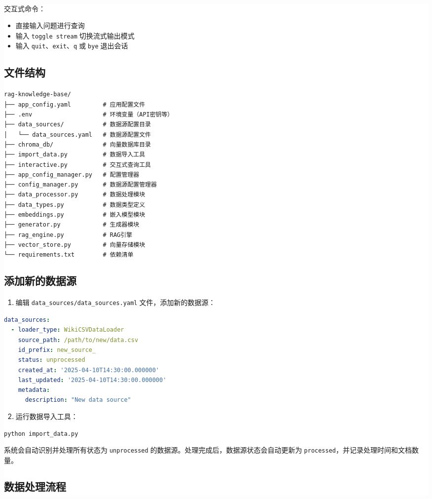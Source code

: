 交互式命令：
- 直接输入问题进行查询
- 输入 `toggle stream` 切换流式输出模式
- 输入 `quit`、`exit`、`q` 或 `bye` 退出会话

## 文件结构

```
rag-knowledge-base/
├── app_config.yaml         # 应用配置文件
├── .env                    # 环境变量（API密钥等）
├── data_sources/           # 数据源配置目录
│   └── data_sources.yaml   # 数据源配置文件
├── chroma_db/              # 向量数据库目录
├── import_data.py          # 数据导入工具
├── interactive.py          # 交互式查询工具
├── app_config_manager.py   # 配置管理器
├── config_manager.py       # 数据源配置管理器
├── data_processor.py       # 数据处理模块
├── data_types.py           # 数据类型定义
├── embeddings.py           # 嵌入模型模块
├── generator.py            # 生成器模块
├── rag_engine.py           # RAG引擎
├── vector_store.py         # 向量存储模块
└── requirements.txt        # 依赖清单
```

## 添加新的数据源

1. 编辑 `data_sources/data_sources.yaml` 文件，添加新的数据源：

```yaml
data_sources:
  - loader_type: WikiCSVDataLoader
    source_path: /path/to/new/data.csv
    id_prefix: new_source_
    status: unprocessed
    created_at: '2025-04-10T14:30:00.000000'
    last_updated: '2025-04-10T14:30:00.000000'
    metadata:
      description: "New data source"
```

2. 运行数据导入工具：

```bash
python import_data.py
```

系统会自动识别并处理所有状态为 `unprocessed` 的数据源。处理完成后，数据源状态会自动更新为 `processed`，并记录处理时间和文档数量。

## 数据处理流程
